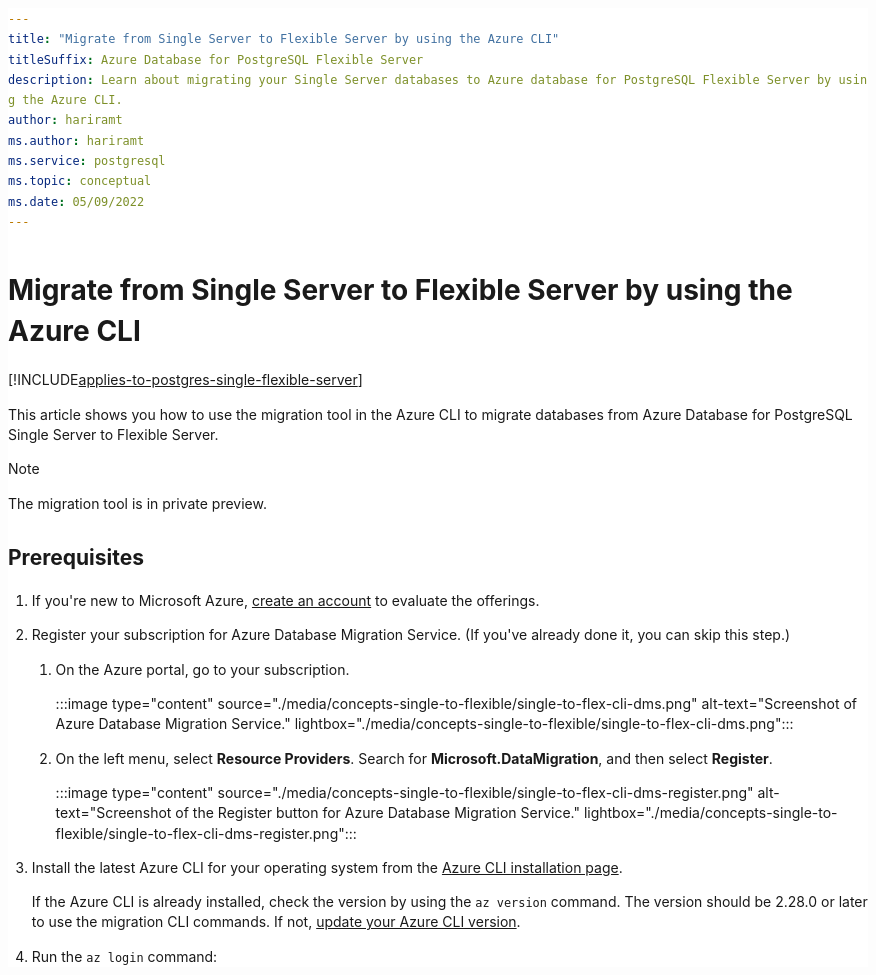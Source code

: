 ```yaml
---
title: "Migrate from Single Server to Flexible Server by using the Azure CLI"
titleSuffix: Azure Database for PostgreSQL Flexible Server
description: Learn about migrating your Single Server databases to Azure database for PostgreSQL Flexible Server by using the Azure CLI.
author: hariramt
ms.author: hariramt
ms.service: postgresql
ms.topic: conceptual
ms.date: 05/09/2022
---
```


# Migrate from Single Server to Flexible Server by using the Azure CLI

[!INCLUDE[applies-to-postgres-single-flexible-server](../includes/applies-to-postgresql-single-flexible-server.md)]

This article shows you how to use the migration tool in the Azure CLI to migrate databases from Azure Database for PostgreSQL Single Server to Flexible Server.

>[!NOTE]
> The migration tool is in private preview.

## Prerequisites

1. If you're new to Microsoft Azure, [create an account](https://azure.microsoft.com/free/) to evaluate the offerings. 
2. Register your subscription for Azure Database Migration Service. (If you've already done it, you can skip this step.)

   1. On the Azure portal, go to your subscription.

      :::image type="content" source="./media/concepts-single-to-flexible/single-to-flex-cli-dms.png" alt-text="Screenshot of Azure Database Migration Service." lightbox="./media/concepts-single-to-flexible/single-to-flex-cli-dms.png":::

   1. On the left menu, select **Resource Providers**. Search for **Microsoft.DataMigration**, and then select **Register**.

      :::image type="content" source="./media/concepts-single-to-flexible/single-to-flex-cli-dms-register.png" alt-text="Screenshot of the Register button for Azure Database Migration Service." lightbox="./media/concepts-single-to-flexible/single-to-flex-cli-dms-register.png":::

3. Install the latest Azure CLI for your operating system from the [Azure CLI installation page](/cli/azure/install-azure-cli).

   If the Azure CLI is already installed, check the version by using the `az version` command. The version should be 2.28.0 or later to use the migration CLI commands. If not, [update your Azure CLI version](/cli/azure/update-azure-cli).
4. Run the `az login` command: 
   